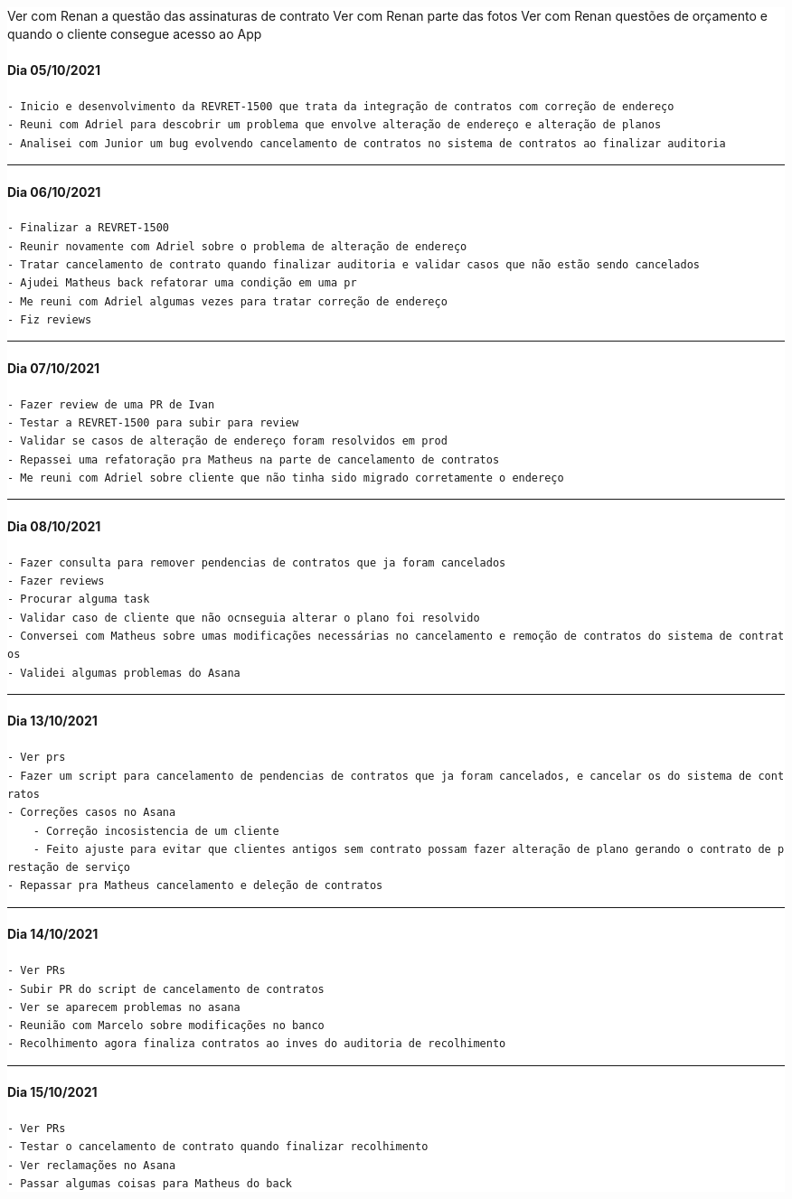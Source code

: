 Ver com Renan a questão das assinaturas de contrato
Ver com Renan parte das fotos
Ver com Renan questões de orçamento e quando o cliente consegue acesso ao App

#### Dia 05/10/2021

	- Inicio e desenvolvimento da REVRET-1500 que trata da integração de contratos com correção de endereço
	- Reuni com Adriel para descobrir um problema que envolve alteração de endereço e alteração de planos
	- Analisei com Junior um bug evolvendo cancelamento de contratos no sistema de contratos ao finalizar auditoria
---
#### Dia 06/10/2021
	- Finalizar a REVRET-1500
	- Reunir novamente com Adriel sobre o problema de alteração de endereço
	- Tratar cancelamento de contrato quando finalizar auditoria e validar casos que não estão sendo cancelados
	- Ajudei Matheus back refatorar uma condição em uma pr
	- Me reuni com Adriel algumas vezes para tratar correção de endereço 
	- Fiz reviews
---
#### Dia 07/10/2021
	- Fazer review de uma PR de Ivan
	- Testar a REVRET-1500 para subir para review
	- Validar se casos de alteração de endereço foram resolvidos em prod
	- Repassei uma refatoração pra Matheus na parte de cancelamento de contratos
	- Me reuni com Adriel sobre cliente que não tinha sido migrado corretamente o endereço
---
#### Dia 08/10/2021
	- Fazer consulta para remover pendencias de contratos que ja foram cancelados
	- Fazer reviews
	- Procurar alguma task
	- Validar caso de cliente que não ocnseguia alterar o plano foi resolvido
	- Conversei com Matheus sobre umas modificações necessárias no cancelamento e remoção de contratos do sistema de contratos
	- Validei algumas problemas do Asana
---
#### Dia 13/10/2021
	- Ver prs
	- Fazer um script para cancelamento de pendencias de contratos que ja foram cancelados, e cancelar os do sistema de contratos
	- Correções casos no Asana
		- Correção incosistencia de um cliente
		- Feito ajuste para evitar que clientes antigos sem contrato possam fazer alteração de plano gerando o contrato de prestação de serviço
	- Repassar pra Matheus cancelamento e deleção de contratos
---
#### Dia 14/10/2021
	- Ver PRs
	- Subir PR do script de cancelamento de contratos
	- Ver se aparecem problemas no asana
	- Reunião com Marcelo sobre modificações no banco
	- Recolhimento agora finaliza contratos ao inves do auditoria de recolhimento
---
#### Dia 15/10/2021
	- Ver PRs
	- Testar o cancelamento de contrato quando finalizar recolhimento
	- Ver reclamações no Asana
	- Passar algumas coisas para Matheus do back